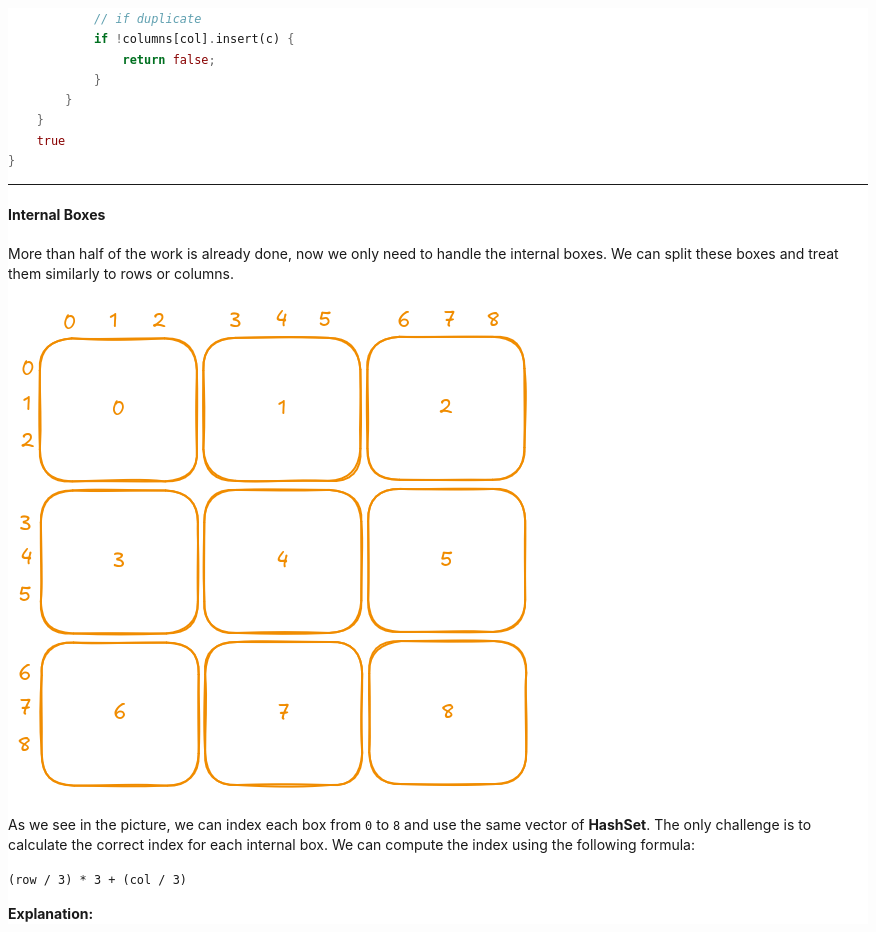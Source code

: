 ```rust
            // if duplicate
            if !columns[col].insert(c) {
                return false;
            }
        }
    }
    true
}
```

---

#### Internal Boxes

More than half of the work is already done, now we only need to handle the internal boxes. We can split these boxes and treat them similarly to rows or columns.

![Internal Boxes](36-valid-sudoku-2.png "Internal Boxes")

As we see in the picture, we can index each box from `0` to `8` and use the same vector of **HashSet**.
The only challenge is to calculate the correct index for each internal box. We can compute the index using the following formula:

`(row / 3) * 3 + (col / 3)`

**Explanation:**
